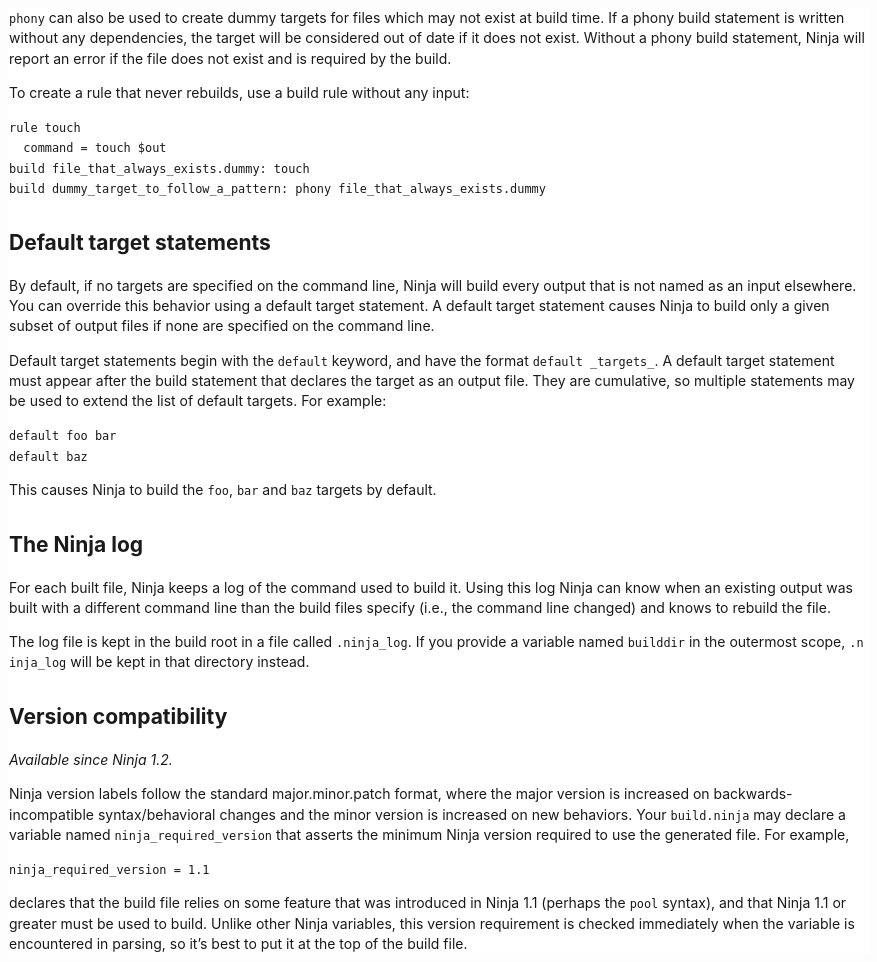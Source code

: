 `phony` can also be used to create dummy targets for files which may not exist at build time. If a phony build statement is written without any dependencies, the target will be considered out of date if it does not exist. Without a phony build statement, Ninja will report an error if the file does not exist and is required by the build.

To create a rule that never rebuilds, use a build rule without any input:

```
rule touch
  command = touch $out
build file_that_always_exists.dummy: touch
build dummy_target_to_follow_a_pattern: phony file_that_always_exists.dummy
```

## Default target statements

By default, if no targets are specified on the command line, Ninja will build every output that is not named as an input elsewhere. You can override this behavior using a default target statement. A default target statement causes Ninja to build only a given subset of output files if none are specified on the command line.

Default target statements begin with the `default` keyword, and have the format `default _targets_`. A default target statement must appear after the build statement that declares the target as an output file. They are cumulative, so multiple statements may be used to extend the list of default targets. For example:

```
default foo bar
default baz
```

This causes Ninja to build the `foo`, `bar` and `baz` targets by default.

## The Ninja log

For each built file, Ninja keeps a log of the command used to build it. Using this log Ninja can know when an existing output was built with a different command line than the build files specify (i.e., the command line changed) and knows to rebuild the file.

The log file is kept in the build root in a file called `.ninja_log`. If you provide a variable named `builddir` in the outermost scope, `.ninja_log` will be kept in that directory instead.

## Version compatibility

_Available since Ninja 1.2._

Ninja version labels follow the standard major.minor.patch format, where the major version is increased on backwards-incompatible syntax/behavioral changes and the minor version is increased on new behaviors. Your `build.ninja` may declare a variable named `ninja_required_version` that asserts the minimum Ninja version required to use the generated file. For example,

```
ninja_required_version = 1.1
```

declares that the build file relies on some feature that was introduced in Ninja 1.1 (perhaps the `pool` syntax), and that Ninja 1.1 or greater must be used to build. Unlike other Ninja variables, this version requirement is checked immediately when the variable is encountered in parsing, so it’s best to put it at the top of the build file.
